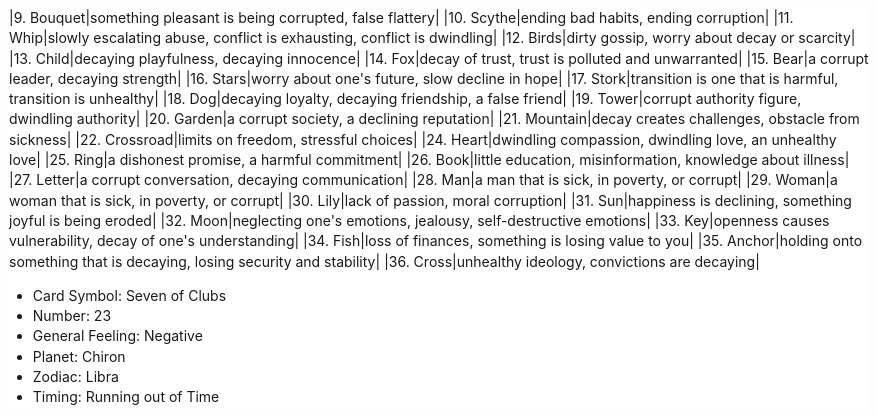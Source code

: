 |9\. Bouquet|something pleasant is being corrupted, false flattery|
|10\. Scythe|ending bad habits, ending corruption|
|11\. Whip|slowly escalating abuse, conflict is exhausting, conflict is dwindling|
|12\. Birds|dirty gossip, worry about decay or scarcity|
|13\. Child|decaying playfulness, decaying innocence|
|14\. Fox|decay of trust, trust is polluted and unwarranted|
|15\. Bear|a corrupt leader, decaying strength|
|16\. Stars|worry about one's future, slow decline in hope|
|17\. Stork|transition is one that is harmful, transition is unhealthy|
|18\. Dog|decaying loyalty, decaying friendship, a false friend|
|19\. Tower|corrupt authority figure, dwindling authority|
|20\. Garden|a corrupt society, a declining reputation|
|21\. Mountain|decay creates challenges, obstacle from sickness|
|22\. Crossroad|limits on freedom, stressful choices|
|24\. Heart|dwindling compassion, dwindling love, an unhealthy love|
|25\. Ring|a dishonest promise, a harmful commitment|
|26\. Book|little education, misinformation, knowledge about illness|
|27\. Letter|a corrupt conversation, decaying communication|
|28\. Man|a man that is sick, in poverty, or corrupt|
|29\. Woman|a woman that is sick, in poverty, or corrupt|
|30\. Lily|lack of passion, moral corruption|
|31\. Sun|happiness is declining, something joyful is being eroded|
|32\. Moon|neglecting one's emotions, jealousy, self-destructive emotions|
|33\. Key|openness causes vulnerability, decay of one's understanding|
|34\. Fish|loss of finances, something is losing value to you|
|35\. Anchor|holding onto something that is decaying, losing security and stability|
|36\. Cross|unhealthy ideology, convictions are decaying|

  - Card Symbol: Seven of Clubs
  - Number: 23
  - General Feeling: Negative
  - Planet: Chiron
  - Zodiac: Libra
  - Timing: Running out of Time
